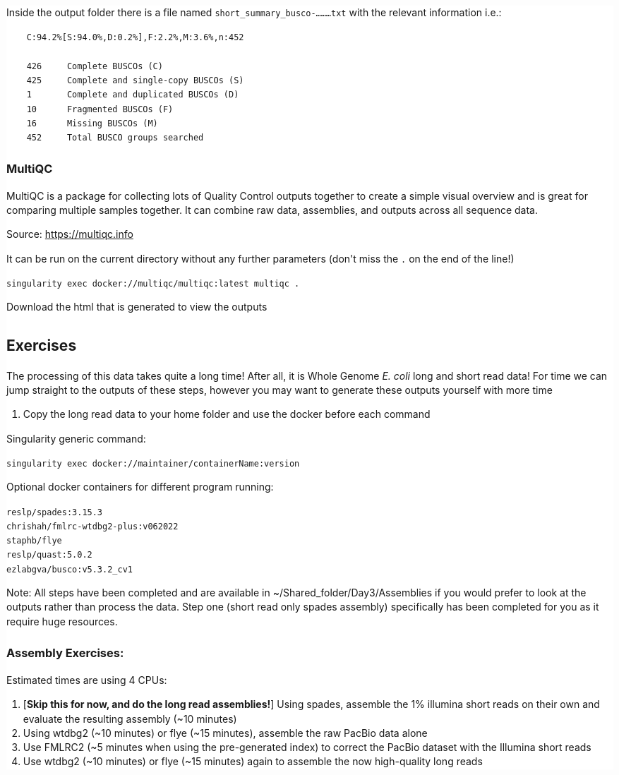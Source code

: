 
Inside the output folder there is a file named ```short_summary_busco-………txt``` with the relevant information i.e.:

        C:94.2%[S:94.0%,D:0.2%],F:2.2%,M:3.6%,n:452

        426     Complete BUSCOs (C)
        425     Complete and single-copy BUSCOs (S)
        1       Complete and duplicated BUSCOs (D)
        10      Fragmented BUSCOs (F)
        16      Missing BUSCOs (M)
        452     Total BUSCO groups searched


### MultiQC

MultiQC is a package for collecting lots of Quality Control outputs together to create a simple visual overview and is great for comparing multiple samples together. It can combine raw data, assemblies, and outputs across all sequence data. 

Source: https://multiqc.info

It can be run on the current directory without any further parameters (don't miss the ```.``` on the end of the line!)
```
singularity exec docker://multiqc/multiqc:latest multiqc .
```

Download the html that is generated to view the outputs


## Exercises
The processing of this data takes quite a long time! After all, it is Whole Genome _E. coli_ long and short read data! For time we can jump straight to the outputs of these steps, however you may want to generate these outputs yourself with more time
1. Copy the long read data to your home folder and use the docker before each command

Singularity generic command:
```
singularity exec docker://maintainer/containerName:version
```
Optional docker containers for different program running:
```
reslp/spades:3.15.3
chrishah/fmlrc-wtdbg2-plus:v062022
staphb/flye
reslp/quast:5.0.2
ezlabgva/busco:v5.3.2_cv1
```
Note: All steps have been completed and are available in ~/Shared_folder/Day3/Assemblies if you would prefer to look at the outputs rather than process the data. Step one (short read only spades assembly) specifically has been completed for you as it require huge resources.

### Assembly Exercises:
Estimated times are using 4 CPUs: 
1. [__Skip this for now, and do the long read assemblies!__] Using spades, assemble the 1% illumina short reads on their own and evaluate the resulting assembly (~10 minutes) 
2. Using wtdbg2 (~10 minutes) or flye  (~15 minutes), assemble the raw PacBio data alone
3. Use FMLRC2 (~5 minutes when using the pre-generated index) to correct the PacBio dataset with the Illumina short reads 
4. Use wtdbg2  (~10 minutes) or flye (~15 minutes) again to assemble the now high-quality long reads
